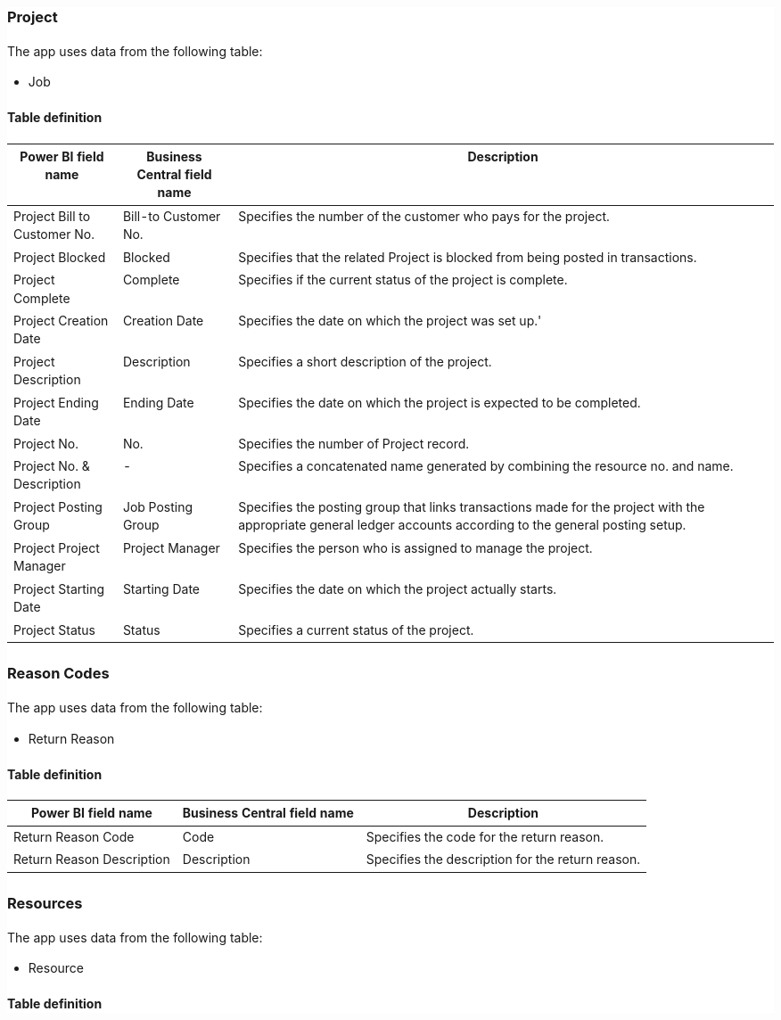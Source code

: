 
### Project

The app uses data from the following table:

- Job

#### Table definition

| Power BI field name | Business Central field name | Description |
| ------ | -------------- | ---------- |
| Project Bill to Customer No. | Bill-to Customer No. | Specifies the number of the customer who pays for the project. |
| Project Blocked | Blocked | Specifies that the related Project is blocked from being posted in transactions. |
| Project Complete | Complete | Specifies if the current status of the project is complete. |
| Project Creation Date | Creation Date | Specifies the date on which the project was set up.' |
| Project Description | Description | Specifies a short description of the project. |
| Project Ending Date | Ending Date | Specifies the date on which the project is expected to be completed. |
| Project No. | No. | Specifies the number of Project record. |
| Project No. & Description | - | Specifies a concatenated name generated by combining the resource no. and name. | 
| Project Posting Group | Job Posting Group | Specifies the posting group that links transactions made for the project with the appropriate general ledger accounts according to the general posting setup. |
| Project Project Manager | Project Manager | Specifies the person who is assigned to manage the project. |
| Project Starting Date | Starting Date | Specifies the date on which the project actually starts. |
| Project Status | Status | Specifies a current status of the project. |

### Reason Codes

The app uses data from the following table:

- Return Reason

#### Table definition

| Power BI field name | Business Central field name | Description |
| ------ | -------------- | ---------- |
| Return Reason Code | Code | Specifies the code for the return reason. |
| Return Reason Description |  Description | Specifies the description for the return reason. |

### Resources

The app uses data from the following table:

- Resource

#### Table definition

